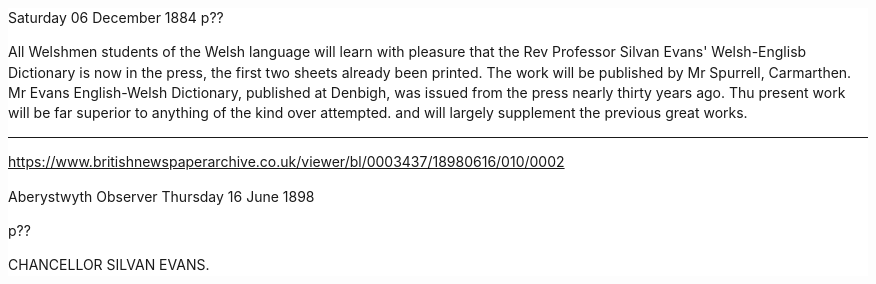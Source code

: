 Saturday 06 December 1884
p??

All Welshmen students of the Welsh language will learn with pleasure that the Rev Professor Silvan Evans' Welsh-Englisb Dictionary is now in the press, the first two sheets already been printed. The work will be published by Mr Spurrell, Carmarthen. Mr Evans English-Welsh Dictionary, published at Denbigh, was issued from the press nearly thirty years ago. Thu present work will be far superior to anything of the kind over attempted. and will largely supplement the previous great works.

---


https://www.britishnewspaperarchive.co.uk/viewer/bl/0003437/18980616/010/0002

Aberystwyth Observer
Thursday 16 June 1898

p??

CHANCELLOR SILVAN EVANS.
